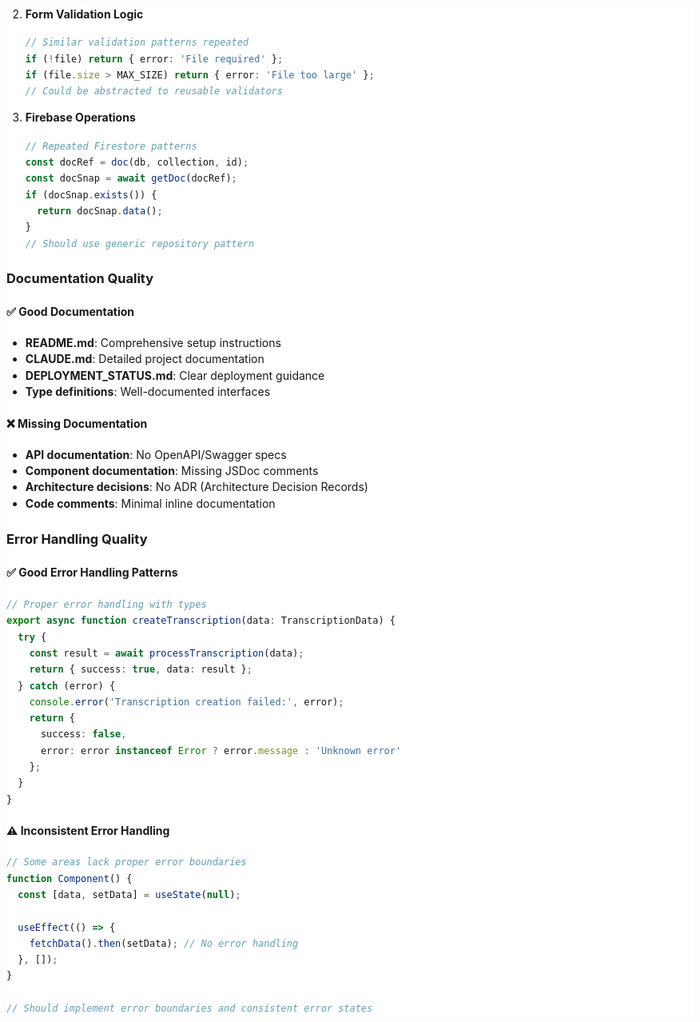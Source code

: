 2. **Form Validation Logic**
   ```typescript
   // Similar validation patterns repeated
   if (!file) return { error: 'File required' };
   if (file.size > MAX_SIZE) return { error: 'File too large' };
   // Could be abstracted to reusable validators
   ```

3. **Firebase Operations**
   ```typescript
   // Repeated Firestore patterns
   const docRef = doc(db, collection, id);
   const docSnap = await getDoc(docRef);
   if (docSnap.exists()) {
     return docSnap.data();
   }
   // Should use generic repository pattern
   ```

### Documentation Quality

#### ✅ Good Documentation
- **README.md**: Comprehensive setup instructions
- **CLAUDE.md**: Detailed project documentation
- **DEPLOYMENT_STATUS.md**: Clear deployment guidance
- **Type definitions**: Well-documented interfaces

#### ❌ Missing Documentation
- **API documentation**: No OpenAPI/Swagger specs
- **Component documentation**: Missing JSDoc comments
- **Architecture decisions**: No ADR (Architecture Decision Records)
- **Code comments**: Minimal inline documentation

### Error Handling Quality

#### ✅ Good Error Handling Patterns
```typescript
// Proper error handling with types
export async function createTranscription(data: TranscriptionData) {
  try {
    const result = await processTranscription(data);
    return { success: true, data: result };
  } catch (error) {
    console.error('Transcription creation failed:', error);
    return {
      success: false,
      error: error instanceof Error ? error.message : 'Unknown error'
    };
  }
}
```

#### ⚠️ Inconsistent Error Handling
```typescript
// Some areas lack proper error boundaries
function Component() {
  const [data, setData] = useState(null);

  useEffect(() => {
    fetchData().then(setData); // No error handling
  }, []);
}

// Should implement error boundaries and consistent error states
```
